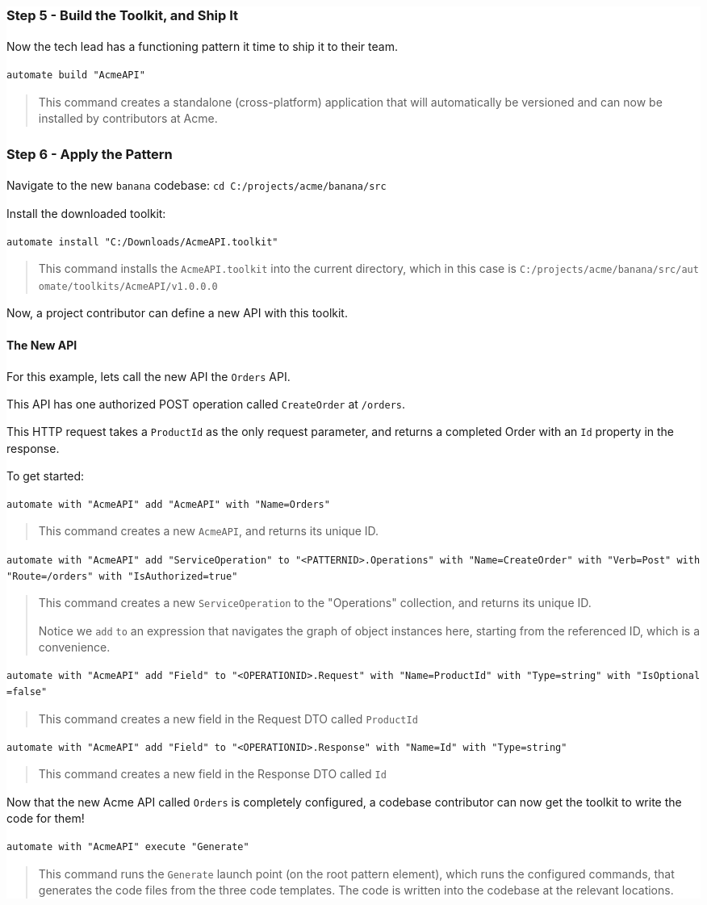### Step 5 - Build the Toolkit, and Ship It

Now the tech lead has a functioning pattern it time to ship it to their team.

`automate build "AcmeAPI"`

> This command creates a standalone (cross-platform) application that will automatically be versioned and can now be installed by contributors at Acme. 

### Step 6 - Apply the Pattern

Navigate to the new `banana` codebase: `cd C:/projects/acme/banana/src`

Install the downloaded toolkit:

`automate install "C:/Downloads/AcmeAPI.toolkit"`

> This command installs the `AcmeAPI.toolkit` into the current directory, which in this case is `C:/projects/acme/banana/src/automate/toolkits/AcmeAPI/v1.0.0.0`

Now, a project contributor can define a new API with this toolkit.

#### The New API

For this example, lets call the new API the `Orders` API.

This API has one authorized POST operation called `CreateOrder` at `/orders`. 

This HTTP request takes a `ProductId` as the only request parameter, and returns a completed Order with an `Id` property in the response.

To get started:

`automate with "AcmeAPI" add "AcmeAPI" with "Name=Orders"`

> This command creates a new `AcmeAPI`, and returns its unique ID.

`automate with "AcmeAPI" add "ServiceOperation" to "<PATTERNID>.Operations" with "Name=CreateOrder" with "Verb=Post" with "Route=/orders" with "IsAuthorized=true"`

> This command creates a new `ServiceOperation` to the "Operations" collection, and returns its unique ID. 
>
> Notice we `add` `to` an expression that navigates the graph of object instances here, starting from the referenced ID, which is a convenience.  

`automate with "AcmeAPI" add "Field" to "<OPERATIONID>.Request" with "Name=ProductId" with "Type=string" with "IsOptional=false"`

> This command creates a new field in the Request DTO called `ProductId`

`automate with "AcmeAPI" add "Field" to "<OPERATIONID>.Response" with "Name=Id" with "Type=string"`

> This command creates a new field in the Response DTO called `Id`

Now that the new Acme API called `Orders` is completely configured, a codebase contributor can now get the toolkit to write the code for them! 

`automate with "AcmeAPI" execute "Generate"`

> This command runs the `Generate` launch point (on the root pattern element), which runs the configured commands, that generates the code files from the three code templates. The code is written into the codebase at the relevant locations. 
